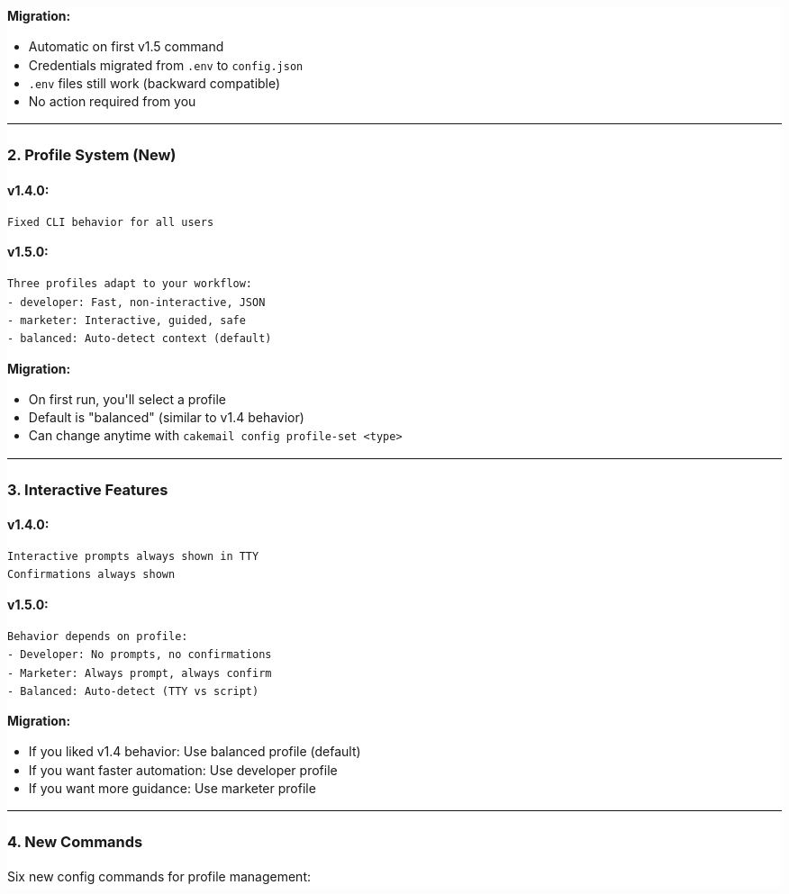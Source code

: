 **Migration:**
- Automatic on first v1.5 command
- Credentials migrated from `.env` to `config.json`
- `.env` files still work (backward compatible)
- No action required from you

---

### 2. Profile System (New)

**v1.4.0:**
```
Fixed CLI behavior for all users
```

**v1.5.0:**
```
Three profiles adapt to your workflow:
- developer: Fast, non-interactive, JSON
- marketer: Interactive, guided, safe
- balanced: Auto-detect context (default)
```

**Migration:**
- On first run, you'll select a profile
- Default is "balanced" (similar to v1.4 behavior)
- Can change anytime with `cakemail config profile-set <type>`

---

### 3. Interactive Features

**v1.4.0:**
```
Interactive prompts always shown in TTY
Confirmations always shown
```

**v1.5.0:**
```
Behavior depends on profile:
- Developer: No prompts, no confirmations
- Marketer: Always prompt, always confirm
- Balanced: Auto-detect (TTY vs script)
```

**Migration:**
- If you liked v1.4 behavior: Use balanced profile (default)
- If you want faster automation: Use developer profile
- If you want more guidance: Use marketer profile

---

### 4. New Commands

Six new config commands for profile management:
